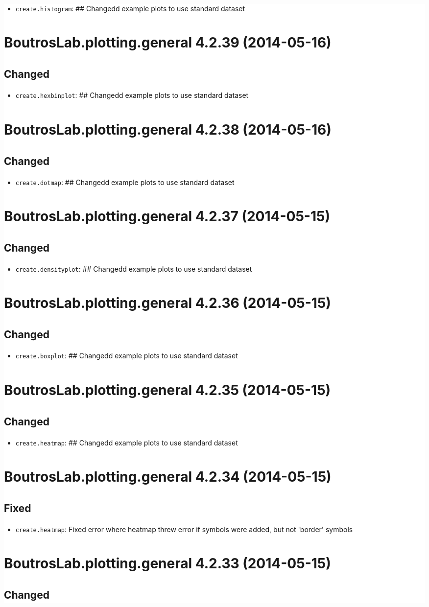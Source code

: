 - `create.histogram`: ## Changedd example plots to use standard dataset

# BoutrosLab.plotting.general 4.2.39 (2014-05-16)

## Changed

- `create.hexbinplot`: ## Changedd example plots to use standard dataset

# BoutrosLab.plotting.general 4.2.38 (2014-05-16)

## Changed

- `create.dotmap`: ## Changedd example plots to use standard dataset

# BoutrosLab.plotting.general 4.2.37 (2014-05-15)

## Changed

- `create.densityplot`: ## Changedd example plots to use standard dataset

# BoutrosLab.plotting.general 4.2.36 (2014-05-15)

## Changed

- `create.boxplot`: ## Changedd example plots to use standard dataset

# BoutrosLab.plotting.general 4.2.35 (2014-05-15)

## Changed

- `create.heatmap`: ## Changedd example plots to use standard dataset

# BoutrosLab.plotting.general 4.2.34 (2014-05-15)

## Fixed

- `create.heatmap`: Fixed error where heatmap threw error if symbols were added, but not 'border' symbols

# BoutrosLab.plotting.general 4.2.33 (2014-05-15)

## Changed
